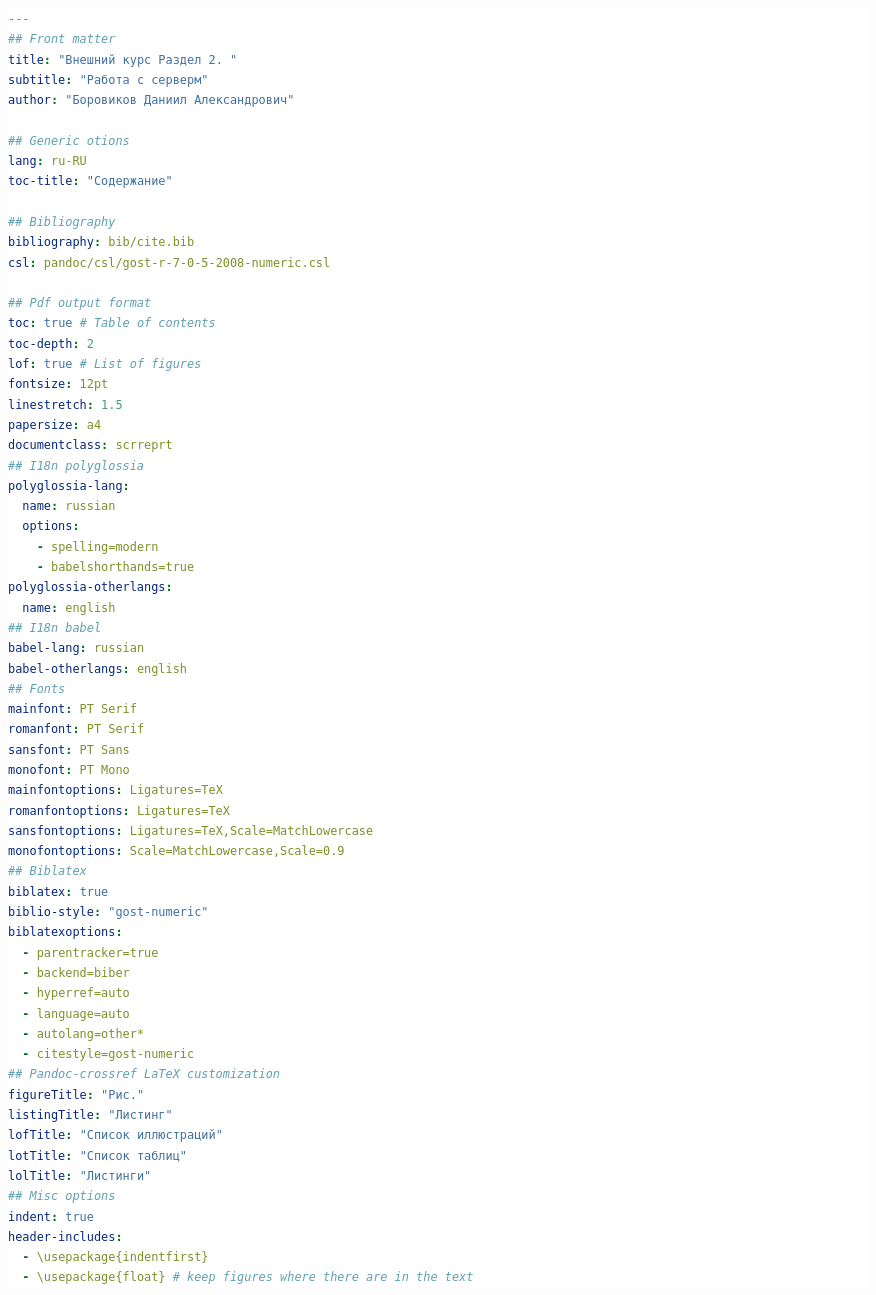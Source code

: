 ```yaml
---
## Front matter
title: "Внешний курс Раздел 2. "
subtitle: "Работа с серверм"
author: "Боровиков Даниил Александрович"

## Generic otions
lang: ru-RU
toc-title: "Содержание"

## Bibliography
bibliography: bib/cite.bib
csl: pandoc/csl/gost-r-7-0-5-2008-numeric.csl

## Pdf output format
toc: true # Table of contents
toc-depth: 2
lof: true # List of figures
fontsize: 12pt
linestretch: 1.5
papersize: a4
documentclass: scrreprt
## I18n polyglossia
polyglossia-lang:
  name: russian
  options:
	- spelling=modern
	- babelshorthands=true
polyglossia-otherlangs:
  name: english
## I18n babel
babel-lang: russian
babel-otherlangs: english
## Fonts
mainfont: PT Serif
romanfont: PT Serif
sansfont: PT Sans
monofont: PT Mono
mainfontoptions: Ligatures=TeX
romanfontoptions: Ligatures=TeX
sansfontoptions: Ligatures=TeX,Scale=MatchLowercase
monofontoptions: Scale=MatchLowercase,Scale=0.9
## Biblatex
biblatex: true
biblio-style: "gost-numeric"
biblatexoptions:
  - parentracker=true
  - backend=biber
  - hyperref=auto
  - language=auto
  - autolang=other*
  - citestyle=gost-numeric
## Pandoc-crossref LaTeX customization
figureTitle: "Рис."
listingTitle: "Листинг"
lofTitle: "Список иллюстраций"
lotTitle: "Список таблиц"
lolTitle: "Листинги"
## Misc options
indent: true
header-includes:
  - \usepackage{indentfirst}
  - \usepackage{float} # keep figures where there are in the text
```